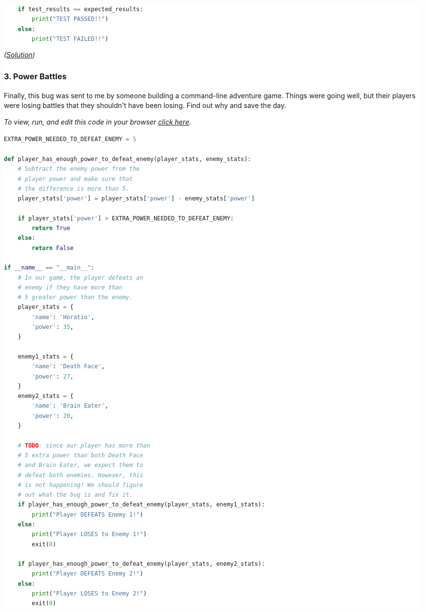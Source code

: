 ```python
    if test_results == expected_results:
        print("TEST PASSED!!")
    else:
        print("TEST FAILED!!")
```

*([Solution][sol2])*

### 3. Power Battles

Finally, this bug was sent to me by someone building a command-line adventure game. Things were going well, but their players were losing battles that they shouldn't have been losing. Find out why and save the day.

*To view, run, and edit this code in your browser [click here][repl3]*.

```python
EXTRA_POWER_NEEDED_TO_DEFEAT_ENEMY = 5

def player_has_enough_power_to_defeat_enemy(player_stats, enemy_stats):
    # Subtract the enemy power from the
    # player power and make sure that
    # the difference is more than 5.
    player_stats['power'] = player_stats['power'] - enemy_stats['power']

    if player_stats['power'] > EXTRA_POWER_NEEDED_TO_DEFEAT_ENEMY:
        return True
    else:
        return False

if __name__ == "__main__":
    # In our game, the player defeats an
    # enemy if they have more than
    # 5 greater power than the enemy.
    player_stats = {
        'name': 'Horatio',
        'power': 35,
    }

    enemy1_stats = {
        'name': 'Death Face',
        'power': 27,
    }
    enemy2_stats = {
        'name': 'Brain Eater',
        'power': 20,
    }

    # TODO: since our player has more than
    # 5 extra power than both Death Face
    # and Brain Eater, we expect them to
    # defeat both enemies. However, this
    # is not happening! We should figure
    # out what the bug is and fix it.
    if player_has_enough_power_to_defeat_enemy(player_stats, enemy1_stats):
        print("Player DEFEATS Enemy 1!")
    else:
        print("Player LOSES to Enemy 1!")
        exit(0)

    if player_has_enough_power_to_defeat_enemy(player_stats, enemy2_stats):
        print("Player DEFEATS Enemy 2!")
    else:
        print("Player LOSES to Enemy 2!")
        exit(0)
```

[repl1]: https://repl.it/@RobertHeaton1/Bug1-Blank-Board
[repl2]: https://repl.it/@RobertHeaton1/Bug2-Search-Results
[repl3]: https://repl.it/@RobertHeaton1/Bug3-Power-Battles
[about]: https://robertheaton.com/about
[ppab3]: https://robertheaton.com/2018/10/09/programming-projects-for-advanced-beginners-3-a/
[pfab1]: https://robertheaton.com/pfab1
[pfab2]: https://robertheaton.com/pfab2
[pfab3]: https://robertheaton.com/pfab3
[pfab4]: https://robertheaton.com/pfab4
[commute-times]: https://github.com/robert/programming-feedback-for-advanced-beginners/blob/master/editions/3-4-5-commute-times/original
[spear-fished]: https://robertheaton.com/2019/06/24/i-was-7-words-away-from-being-spear-phished/
[about]: https://robertheaton.com/about
[twitter]: https://twitter.com/robjheaton
[feedback]: https://robertheaton.com/feedback
[subscribe]: https://advancedbeginners.substack.com
[ppab]: https://robertheaton.com/ppab
[sci-debug]: https://robertheaton.com/2015/03/29/scientific-debugging/
[fb]: https://robertheaton.com/2014/12/08/fun-with-your-friends-facebook-and-tinder-session-tokens/
[sol1]: https://github.com/robert/programming-feedback-for-advanced-beginners/commit/8d5aa5fd0d2c584989749b7a191590bed9dc0a90
[sol2]: https://github.com/robert/programming-feedback-for-advanced-beginners/commit/0c2a12270960167dda364131ee34b4c7d338144b
[sol3]: https://github.com/robert/programming-feedback-for-advanced-beginners/commit/a3311e0dec50ccdebc36b3cb047c2f2fa80da4d1